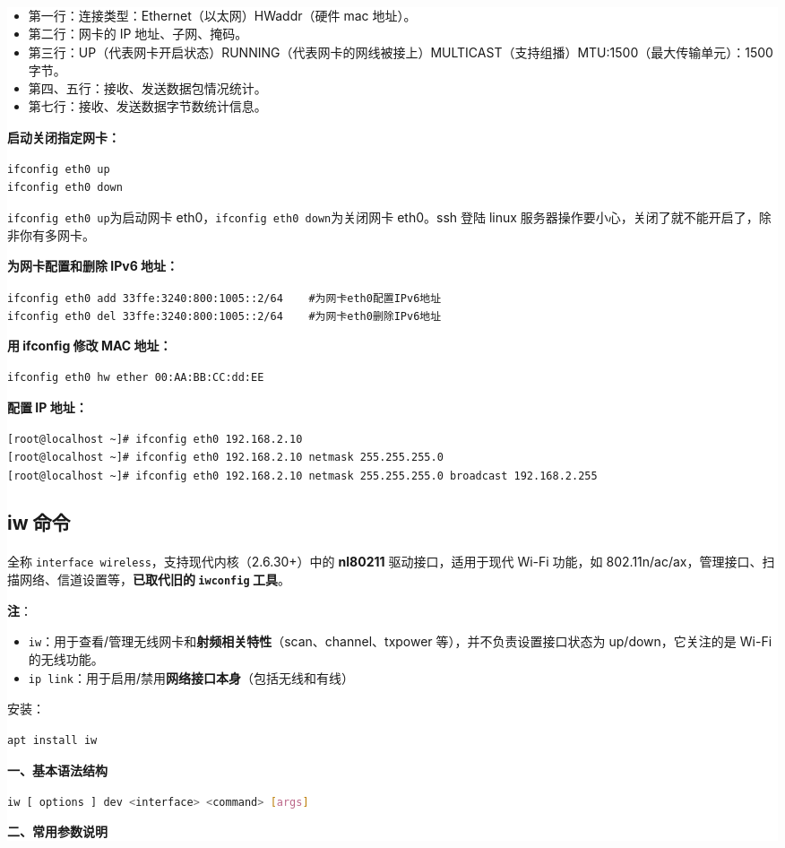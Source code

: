 - 第一行：连接类型：Ethernet（以太网）HWaddr（硬件 mac 地址）。
- 第二行：网卡的 IP 地址、子网、掩码。
- 第三行：UP（代表网卡开启状态）RUNNING（代表网卡的网线被接上）MULTICAST（支持组播）MTU:1500（最大传输单元）：1500 字节。
- 第四、五行：接收、发送数据包情况统计。
- 第七行：接收、发送数据字节数统计信息。

**启动关闭指定网卡：**

```shell
ifconfig eth0 up
ifconfig eth0 down
```

`ifconfig eth0 up`为启动网卡 eth0，`ifconfig eth0 down`为关闭网卡 eth0。ssh 登陆 linux 服务器操作要小心，关闭了就不能开启了，除非你有多网卡。

**为网卡配置和删除 IPv6 地址：**

```shell
ifconfig eth0 add 33ffe:3240:800:1005::2/64    #为网卡eth0配置IPv6地址
ifconfig eth0 del 33ffe:3240:800:1005::2/64    #为网卡eth0删除IPv6地址
```

**用 ifconfig 修改 MAC 地址：**

```shell
ifconfig eth0 hw ether 00:AA:BB:CC:dd:EE
```

**配置 IP 地址：**

```shell
[root@localhost ~]# ifconfig eth0 192.168.2.10
[root@localhost ~]# ifconfig eth0 192.168.2.10 netmask 255.255.255.0
[root@localhost ~]# ifconfig eth0 192.168.2.10 netmask 255.255.255.0 broadcast 192.168.2.255
```

## iw 命令

全称 `interface wireless`，支持现代内核（2.6.30+）中的 **nl80211** 驱动接口，适用于现代 Wi-Fi 功能，如 802.11n/ac/ax，管理接口、扫描网络、信道设置等，**已取代旧的 `iwconfig` 工具**。

**注**：

- `iw`：用于查看/管理无线网卡和**射频相关特性**（scan、channel、txpower 等），并不负责设置接口状态为 up/down，它关注的是 Wi-Fi 的无线功能。
- `ip link`：用于启用/禁用**网络接口本身**（包括无线和有线）

安装：

```bash
apt install iw
```

**一、基本语法结构**

```bash
iw [ options ] dev <interface> <command> [args]
```

**二、常用参数说明**

